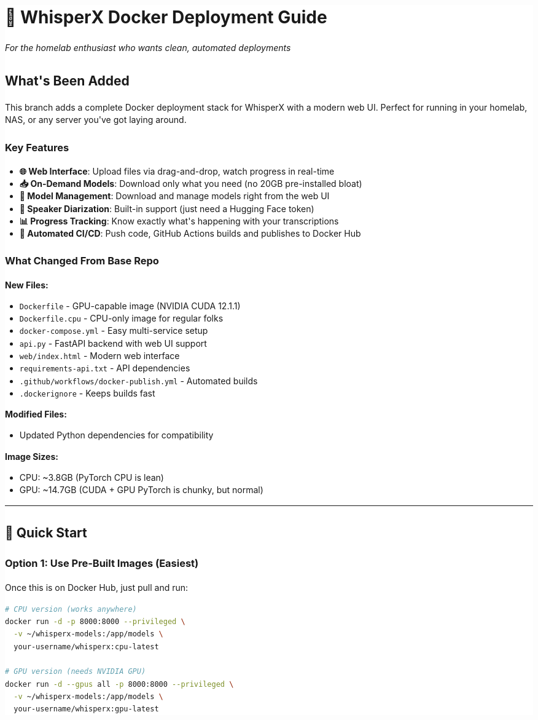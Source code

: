 # 🐳 WhisperX Docker Deployment Guide

*For the homelab enthusiast who wants clean, automated deployments*

## What's Been Added

This branch adds a complete Docker deployment stack for WhisperX with a modern web UI. Perfect for running in your homelab, NAS, or any server you've got laying around.

### Key Features

- **🌐 Web Interface**: Upload files via drag-and-drop, watch progress in real-time
- **📥 On-Demand Models**: Download only what you need (no 20GB pre-installed bloat)
- **🤖 Model Management**: Download and manage models right from the web UI
- **🎯 Speaker Diarization**: Built-in support (just need a Hugging Face token)
- **📊 Progress Tracking**: Know exactly what's happening with your transcriptions
- **🔄 Automated CI/CD**: Push code, GitHub Actions builds and publishes to Docker Hub

### What Changed From Base Repo

**New Files:**
- `Dockerfile` - GPU-capable image (NVIDIA CUDA 12.1.1)
- `Dockerfile.cpu` - CPU-only image for regular folks
- `docker-compose.yml` - Easy multi-service setup
- `api.py` - FastAPI backend with web UI support
- `web/index.html` - Modern web interface
- `requirements-api.txt` - API dependencies
- `.github/workflows/docker-publish.yml` - Automated builds
- `.dockerignore` - Keeps builds fast

**Modified Files:**
- Updated Python dependencies for compatibility

**Image Sizes:**
- CPU: ~3.8GB (PyTorch CPU is lean)
- GPU: ~14.7GB (CUDA + GPU PyTorch is chunky, but normal)

---

## 🚀 Quick Start

### Option 1: Use Pre-Built Images (Easiest)

Once this is on Docker Hub, just pull and run:

```bash
# CPU version (works anywhere)
docker run -d -p 8000:8000 --privileged \
  -v ~/whisperx-models:/app/models \
  your-username/whisperx:cpu-latest

# GPU version (needs NVIDIA GPU)
docker run -d --gpus all -p 8000:8000 --privileged \
  -v ~/whisperx-models:/app/models \
  your-username/whisperx:gpu-latest
```
